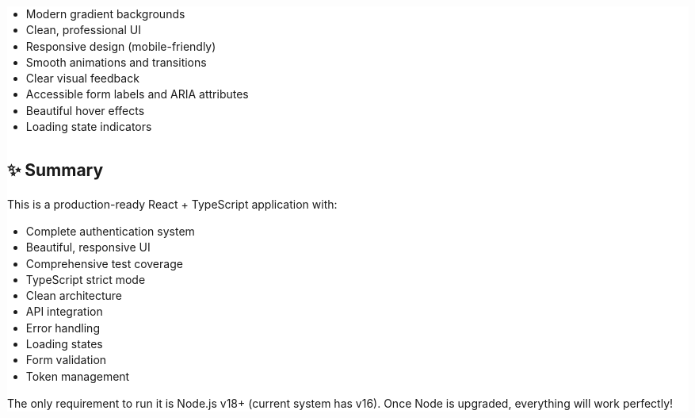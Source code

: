 - Modern gradient backgrounds
- Clean, professional UI
- Responsive design (mobile-friendly)
- Smooth animations and transitions
- Clear visual feedback
- Accessible form labels and ARIA attributes
- Beautiful hover effects
- Loading state indicators

## ✨ Summary

This is a production-ready React + TypeScript application with:

- Complete authentication system
- Beautiful, responsive UI
- Comprehensive test coverage
- TypeScript strict mode
- Clean architecture
- API integration
- Error handling
- Loading states
- Form validation
- Token management

The only requirement to run it is Node.js v18+ (current system has v16). Once Node is upgraded, everything will work perfectly!
